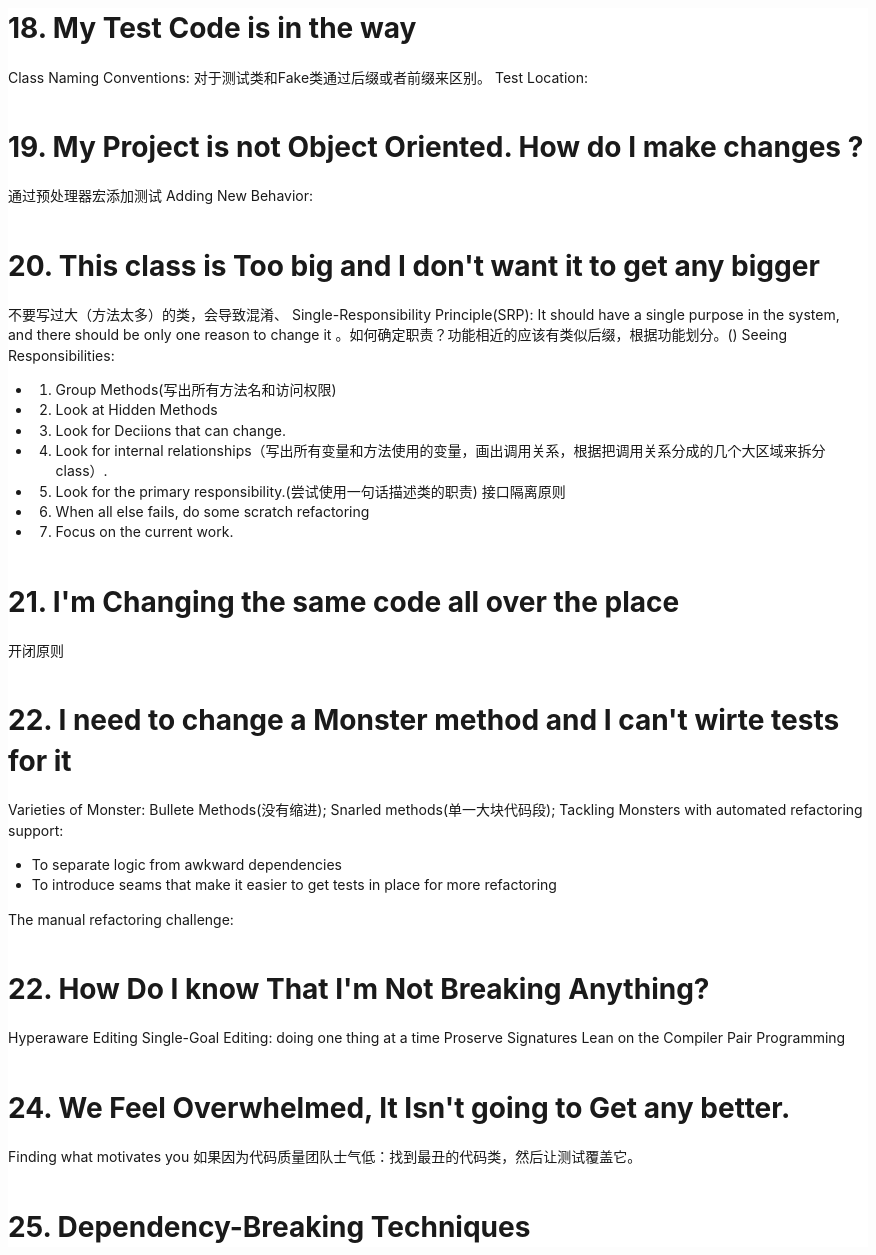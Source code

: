 # 18. My Test Code is in the way
Class Naming Conventions: 对于测试类和Fake类通过后缀或者前缀来区别。
Test Location:

# 19. My Project is not Object Oriented. How do I make changes ?
通过预处理器宏添加测试
Adding New Behavior:

# 20. This class is Too big and I don't want it to get any bigger
不要写过大（方法太多）的类，会导致混淆、
Single-Responsibility Principle(SRP): It should have a single purpose in the system, and there should be only one reason to change it 。如何确定职责？功能相近的应该有类似后缀，根据功能划分。()
Seeing Responsibilities:
- 1. Group Methods(写出所有方法名和访问权限)
- 2. Look at Hidden Methods
- 3. Look for Deciions that can change.
- 4. Look for internal relationships（写出所有变量和方法使用的变量，画出调用关系，根据把调用关系分成的几个大区域来拆分class）.
- 5. Look for the primary responsibility.(尝试使用一句话描述类的职责) 接口隔离原则
- 6. When all else fails, do some scratch refactoring
- 7. Focus on the current work.


# 21. I'm Changing the same code all over the place
开闭原则

# 22. I need to change a Monster method and I can't wirte tests for it
Varieties of Monster: Bullete Methods(没有缩进); Snarled methods(单一大块代码段);
Tackling Monsters with automated refactoring support:
- To separate logic from awkward dependencies
- To introduce seams that make it easier to get tests in place for more refactoring

The manual refactoring challenge:


# 22. How Do I know That I'm Not Breaking Anything?
Hyperaware Editing
Single-Goal Editing: doing one thing at a time
Proserve Signatures
Lean on the Compiler
Pair Programming

# 24. We Feel Overwhelmed, It Isn't going to Get any better.
Finding what motivates you
如果因为代码质量团队士气低：找到最丑的代码类，然后让测试覆盖它。


# 25. Dependency-Breaking Techniques
